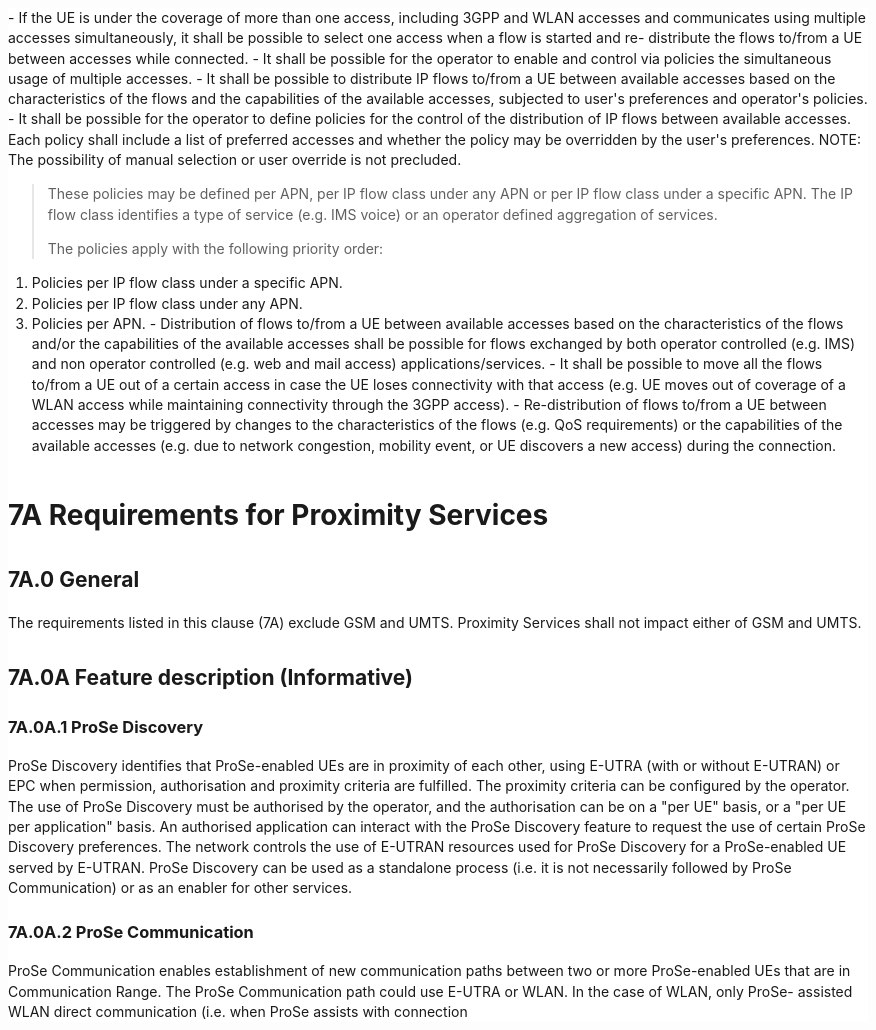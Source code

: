 \- If the UE is under the coverage of more than one access, including 3GPP and
WLAN accesses and communicates using multiple accesses simultaneously, it
shall be possible to select one access when a flow is started and re-
distribute the flows to/from a UE between accesses while connected.
\- It shall be possible for the operator to enable and control via policies
the simultaneous usage of multiple accesses.
\- It shall be possible to distribute IP flows to/from a UE between available
accesses based on the characteristics of the flows and the capabilities of the
available accesses, subjected to user\'s preferences and operator\'s policies.
\- It shall be possible for the operator to define policies for the control of
the distribution of IP flows between available accesses. Each policy shall
include a list of preferred accesses and whether the policy may be overridden
by the user\'s preferences.
NOTE: The possibility of manual selection or user override is not precluded.
> These policies may be defined per APN, per IP flow class under any APN or
> per IP flow class under a specific APN. The IP flow class identifies a type
> of service (e.g. IMS voice) or an operator defined aggregation of services.
>
> The policies apply with the following priority order:
  1. Policies per IP flow class under a specific APN.
  2. Policies per IP flow class under any APN.
  3. Policies per APN.
\- Distribution of flows to/from a UE between available accesses based on the
characteristics of the flows and/or the capabilities of the available accesses
shall be possible for flows exchanged by both operator controlled (e.g. IMS)
and non operator controlled (e.g. web and mail access) applications/services.
\- It shall be possible to move all the flows to/from a UE out of a certain
access in case the UE loses connectivity with that access (e.g. UE moves out
of coverage of a WLAN access while maintaining connectivity through the 3GPP
access).
\- Re-distribution of flows to/from a UE between accesses may be triggered by
changes to the characteristics of the flows (e.g. QoS requirements) or the
capabilities of the available accesses (e.g. due to network congestion,
mobility event, or UE discovers a new access) during the connection.
# 7A Requirements for Proximity Services
## 7A.0 General
The requirements listed in this clause (7A) exclude GSM and UMTS. Proximity
Services shall not impact either of GSM and UMTS.
## 7A.0A Feature description (Informative)
### 7A.0A.1 ProSe Discovery
ProSe Discovery identifies that ProSe-enabled UEs are in proximity of each
other, using E-UTRA (with or without E-UTRAN) or EPC when permission,
authorisation and proximity criteria are fulfilled. The proximity criteria can
be configured by the operator.
The use of ProSe Discovery must be authorised by the operator, and the
authorisation can be on a \"per UE\" basis, or a \"per UE per application\"
basis. An authorised application can interact with the ProSe Discovery feature
to request the use of certain ProSe Discovery preferences.
The network controls the use of E-UTRAN resources used for ProSe Discovery for
a ProSe-enabled UE served by E-UTRAN.
ProSe Discovery can be used as a standalone process (i.e. it is not
necessarily followed by ProSe Communication) or as an enabler for other
services.
### 7A.0A.2 ProSe Communication
ProSe Communication enables establishment of new communication paths between
two or more ProSe-enabled UEs that are in Communication Range. The ProSe
Communication path could use E-UTRA or WLAN. In the case of WLAN, only ProSe-
assisted WLAN direct communication (i.e. when ProSe assists with connection
